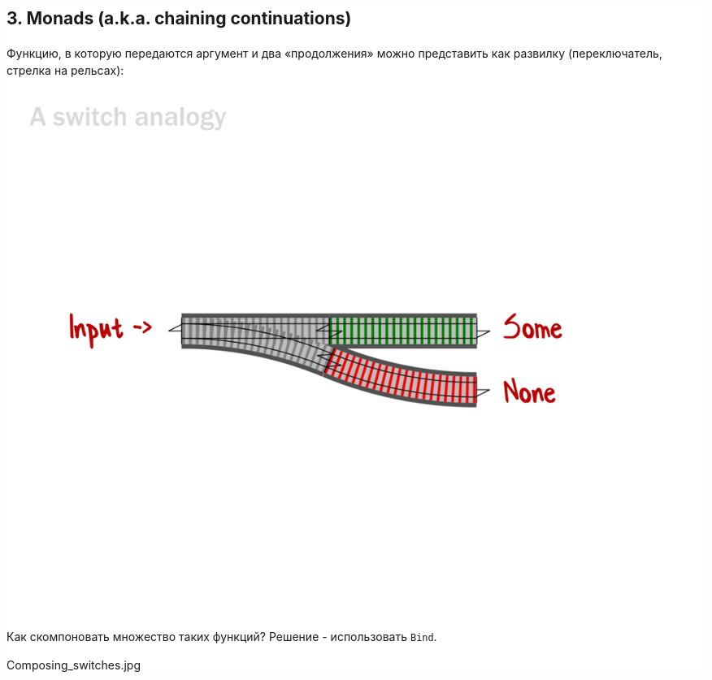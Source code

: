 ## 3. Monads (a.k.a. chaining continuations)

Функцию, в которую передаются аргумент и два «продолжения» можно представить как
развилку (переключатель, стрелка на рельсах):

![Switch analogy](Functional_Design_Patterns/Switch_analogy.jpg "Switch analogy")

Как скомпоновать множество таких функций? Решение - использовать `Bind`.

Composing_switches.jpg
